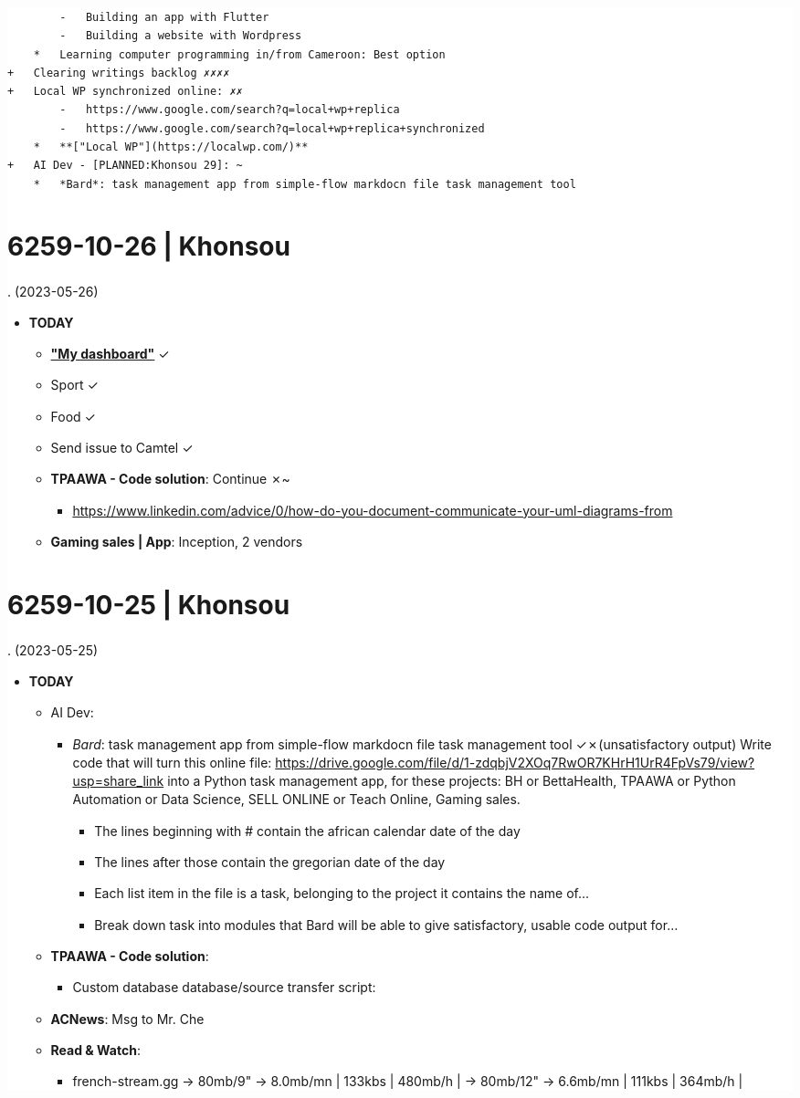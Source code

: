 			-	Building an app with Flutter
			-	Building a website with Wordpress
		*	Learning computer programming in/from Cameroon: Best option
	+	Clearing writings backlog ✗✗✗✗
	+	Local WP synchronized online: ✗✗
			-	https://www.google.com/search?q=local+wp+replica
			-	https://www.google.com/search?q=local+wp+replica+synchronized
		*	**["Local WP"](https://localwp.com/)**
	+	AI Dev - [PLANNED:Khonsou 29]: ~
		*	*Bard*: task management app from simple-flow markdocn file task management tool



# 6259-10-26 | Khonsou
.   (2023-05-26)

-	**TODAY**
	+	[**"My dashboard"**](https://mansa.cloudaccess.host/my-dashboard) ✓

	+	Sport ✓
	+	Food ✓
	+	Send issue to Camtel ✓

	+	**TPAAWA - Code solution**: Continue ✗~
		*	https://www.linkedin.com/advice/0/how-do-you-document-communicate-your-uml-diagrams-from

	+	**Gaming sales | App**: Inception, 2 vendors



# 6259-10-25 | Khonsou
.   (2023-05-25)

-	**TODAY**
	+	AI Dev:
		*	*Bard*: task management app from simple-flow markdocn file task management tool 
			✓✗(unsatisfactory output)
		Write code that will turn this online file: https://drive.google.com/file/d/1-zdqbjV2XOq7RwOR7KHrH1UrR4FpVs79/view?usp=share_link into a Python task management app, for these projects: BH or BettaHealth, TPAAWA or Python Automation or Data Science, SELL ONLINE or Teach Online, Gaming sales.
			- The lines beginning with # contain the african calendar date of the day
			- The lines after those contain the gregorian date of the day
			- Each list item in the file is a task, belonging to the project it contains the name 
				of...
			
			-	Break down task into modules that Bard will be able to give satisfactory, usable 
				code output for…

	+	**TPAAWA - Code solution**:
		*	Custom database database/source transfer script:

	+	**ACNews**: Msg to Mr. Che

	+	**Read & Watch**:
		*	french-stream.gg	→	80mb/9"		→ 8.0mb/mn | 133kbs | 480mb/h |
								→	80mb/12"	→ 6.6mb/mn | 111kbs | 364mb/h |

